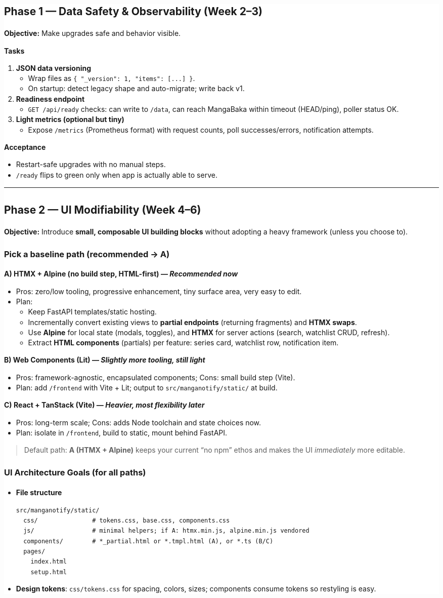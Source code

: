 
## Phase 1 — Data Safety & Observability (Week 2–3)

**Objective:** Make upgrades safe and behavior visible.

**Tasks**
1. **JSON data versioning**
   - Wrap files as `{ "_version": 1, "items": [...] }`.
   - On startup: detect legacy shape and auto-migrate; write back v1.
2. **Readiness endpoint**
   - `GET /api/ready` checks: can write to `/data`, can reach MangaBaka within timeout (HEAD/ping), poller status OK.
3. **Light metrics (optional but tiny)**
   - Expose `/metrics` (Prometheus format) with request counts, poll successes/errors, notification attempts.

**Acceptance**
- Restart-safe upgrades with no manual steps.
- `/ready` flips to green only when app is actually able to serve.

---

## Phase 2 — UI Modifiability (Week 4–6)

**Objective:** Introduce **small, composable UI building blocks** without adopting a heavy framework (unless you choose to).

### Pick a baseline path (recommended → **A**)

**A) HTMX + Alpine (no build step, HTML-first) — *Recommended now***  
- Pros: zero/low tooling, progressive enhancement, tiny surface area, very easy to edit.  
- Plan:
  - Keep FastAPI templates/static hosting.
  - Incrementally convert existing views to **partial endpoints** (returning fragments) and **HTMX swaps**.
  - Use **Alpine** for local state (modals, toggles), and **HTMX** for server actions (search, watchlist CRUD, refresh).
  - Extract **HTML components** (partials) per feature: series card, watchlist row, notification item.

**B) Web Components (Lit) — *Slightly more tooling, still light***  
- Pros: framework-agnostic, encapsulated components; Cons: small build step (Vite).  
- Plan: add `/frontend` with Vite + Lit; output to `src/manganotify/static/` at build.

**C) React + TanStack (Vite) — *Heavier, most flexibility later***  
- Pros: long-term scale; Cons: adds Node toolchain and state choices now.  
- Plan: isolate in `/frontend`, build to static, mount behind FastAPI.

> Default path: **A (HTMX + Alpine)** keeps your current “no npm” ethos and makes the UI *immediately* more editable.

### UI Architecture Goals (for all paths)

- **File structure**
  ```
  src/manganotify/static/
    css/               # tokens.css, base.css, components.css
    js/                # minimal helpers; if A: htmx.min.js, alpine.min.js vendored
    components/        # *_partial.html or *.tmpl.html (A), or *.ts (B/C)
    pages/
      index.html
      setup.html
  ```
- **Design tokens**: `css/tokens.css` for spacing, colors, sizes; components consume tokens so restyling is easy.
